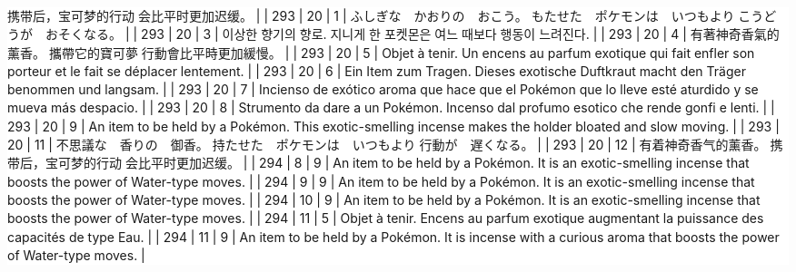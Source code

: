 携带后，宝可梦的行动
会比平时更加迟缓。                                                                                                                                    |
| 293     | 20               | 1           | ふしぎな　かおりの　おこう。
もたせた　ポケモンは　いつもより
こうどうが　おそくなる。                                                                                                                       |
| 293     | 20               | 3           | 이상한 향기의 향로.
지니게 한 포켓몬은 여느 때보다
행동이 느려진다.                                                                                                                            |
| 293     | 20               | 4           | 有著神奇香氣的薰香。
攜帶它的寶可夢
行動會比平時更加緩慢。                                                                                                                                     |
| 293     | 20               | 5           | Objet à tenir. Un encens au parfum exotique
qui fait enfler son porteur et le fait se déplacer
lentement.                                                          |
| 293     | 20               | 6           | Ein Item zum Tragen. Dieses exotische Duftkraut
macht den Träger benommen und langsam.                                                                             |
| 293     | 20               | 7           | Incienso de exótico aroma que hace que el Pokémon
que lo lleve esté aturdido y se mueva más despacio.                                                              |
| 293     | 20               | 8           | Strumento da dare a un Pokémon.
Incenso dal profumo esotico che rende gonfi e lenti.                                                                               |
| 293     | 20               | 9           | An item to be held by a Pokémon. This
exotic-smelling incense makes the holder bloated
and slow moving.                                                            |
| 293     | 20               | 11          | 不思議な　香りの　御香。
持たせた　ポケモンは　いつもより
行動が　遅くなる。                                                                                                                            |
| 293     | 20               | 12          | 有着神奇香气的薰香。
携带后，宝可梦的行动
会比平时更加迟缓。                                                                                                                                    |
| 294     | 8                | 9           | An item to be held by a Pokémon. It is
an exotic-smelling incense that boosts
the power of Water-type moves.                                                       |
| 294     | 9                | 9           | An item to be held by a Pokémon. It is
an exotic-smelling incense that boosts
the power of Water-type moves.                                                       |
| 294     | 10               | 9           | An item to be held by a Pokémon. It is
an exotic-smelling incense that boosts
the power of Water-type moves.                                                       |
| 294     | 11               | 5           | Objet à tenir. Encens au parfum
exotique augmentant la puissance
des capacités de type Eau.                                                                        |
| 294     | 11               | 9           | An item to be held by a Pokémon. It is
incense with a curious aroma that
boosts the power of Water-type moves.                                                     |